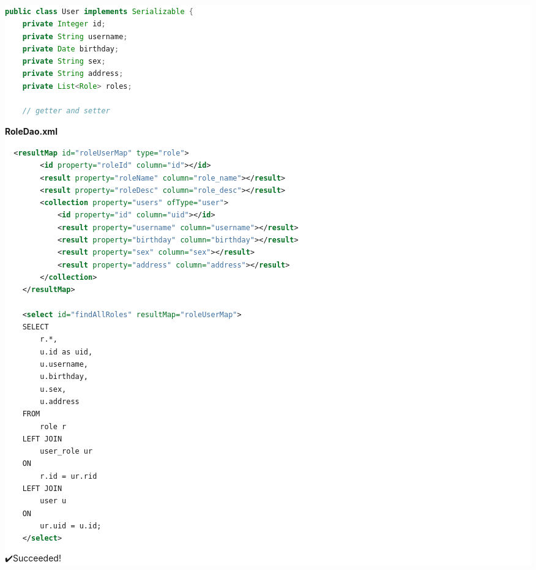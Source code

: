 ```java
public class User implements Serializable {
    private Integer id;
    private String username;
    private Date birthday;
    private String sex;
    private String address;
    private List<Role> roles;
    
    // getter and setter
```



**RoleDao.xml**

```xml
  <resultMap id="roleUserMap" type="role">
        <id property="roleId" column="id"></id>
        <result property="roleName" column="role_name"></result>
        <result property="roleDesc" column="role_desc"></result>
        <collection property="users" ofType="user">
            <id property="id" column="uid"></id>
            <result property="username" column="username"></result>
            <result property="birthday" column="birthday"></result>
            <result property="sex" column="sex"></result>
            <result property="address" column="address"></result>
        </collection>
    </resultMap>

    <select id="findAllRoles" resultMap="roleUserMap">
    SELECT
	    r.*,
	    u.id as uid,
	    u.username,
	    u.birthday,
	    u.sex,
	    u.address
    FROM
	    role r
    LEFT JOIN
	    user_role ur
    ON
	    r.id = ur.rid
    LEFT JOIN
	    user u
    ON
	    ur.uid = u.id;
    </select>
```



:heavy_check_mark:Succeeded!
